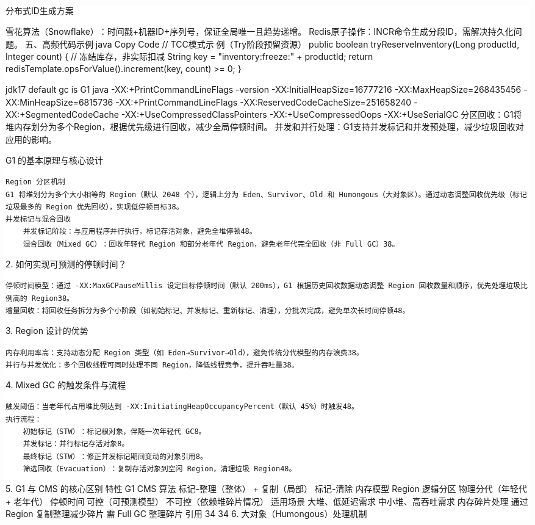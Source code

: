 分布式ID生成方案‌

雪花算法（Snowflake）‌：时间戳+机器ID+序列号，保证全局唯一且趋势递增‌。
Redis原子操作‌：INCR命令生成分段ID，需解决持久化问题‌。
五、高频代码示例‌
java
Copy Code
// TCC模式示 例（Try阶段预留资源）
public boolean tryReserveInventory(Long productId, Integer count) {
    // 冻结库存，非实际扣减
    String key = "inventory:freeze:" + productId;
    return redisTemplate.opsForValue().increment(key, count) >= 0;
}




jdk17 default gc is G1 
java -XX:+PrintCommandLineFlags -version
-XX:InitialHeapSize=16777216 -XX:MaxHeapSize=268435456 -XX:MinHeapSize=6815736 -XX:+PrintCommandLineFlags -XX:ReservedCodeCacheSize=251658240 -XX:+SegmentedCodeCache -XX:+UseCompressedClassPointers -XX:+UseCompressedOops -XX:+UseSerialGC 
分区回收‌：G1将堆内存划分为多个Region，根据优先级进行回收，减少全局停顿时间。
‌并发和并行处理‌：G1支持并发标记和并发预处理，减少垃圾回收对应用的影响。

G1 的基本原理与核心设计‌

    ‌Region 分区机制‌
    G1 将堆划分为多个大小相等的 Region（默认 2048 个），逻辑上分为 Eden、Survivor、Old 和 Humongous（大对象区）。通过动态调整回收优先级（标记垃圾最多的 Region 优先回收），实现低停顿目标‌38。
    ‌并发标记与混合回收‌
        ‌并发标记阶段‌：与应用程序并行执行，标记存活对象，避免全堆停顿‌48。
        ‌混合回收（Mixed GC）‌：回收年轻代 Region 和部分老年代 Region，避免老年代完全回收（非 Full GC）‌38。

‌2. 如何实现可预测的停顿时间？‌

    ‌停顿时间模型‌：通过 -XX:MaxGCPauseMillis 设定目标停顿时间（默认 200ms），G1 根据历史回收数据动态调整 Region 回收数量和顺序，优先处理垃圾比例高的 Region‌38。
    ‌增量回收‌：将回收任务拆分为多个小阶段（如初始标记、并发标记、重新标记、清理），分批次完成，避免单次长时间停顿‌48。

‌3. Region 设计的优势‌

    ‌内存利用率高‌：支持动态分配 Region 类型（如 Eden→Survivor→Old），避免传统分代模型的内存浪费‌38。
    ‌并行与并发优化‌：多个回收线程可同时处理不同 Region，降低线程竞争，提升吞吐量‌38。

‌4. Mixed GC 的触发条件与流程‌

    ‌触发阈值‌：当老年代占用堆比例达到 -XX:InitiatingHeapOccupancyPercent（默认 45%）时触发‌48。
    ‌执行流程‌：
        ‌初始标记（STW）‌：标记根对象，伴随一次年轻代 GC‌8。
        ‌并发标记‌：并行标记存活对象‌8。
        ‌最终标记（STW）‌：修正并发标记期间变动的对象引用‌8。
        ‌筛选回收（Evacuation）‌：复制存活对象到空闲 Region，清理垃圾 Region‌48。

‌5. G1 与 CMS 的核心区别‌
‌特性‌ 	‌G1‌ 	‌CMS‌
‌算法‌ 	标记-整理（整体） + 复制（局部） 	标记-清除
‌内存模型‌ 	Region 逻辑分区 	物理分代（年轻代 + 老年代）
‌停顿时间‌ 	可控（可预测模型） 	不可控（依赖堆碎片情况）
‌适用场景‌ 	大堆、低延迟需求 	中小堆、高吞吐需求
‌内存碎片处理‌ 	通过 Region 复制整理减少碎片 	需 Full GC 整理碎片
‌引用‌ 	‌34 	‌34
‌6. 大对象（Humongous）处理机制‌
